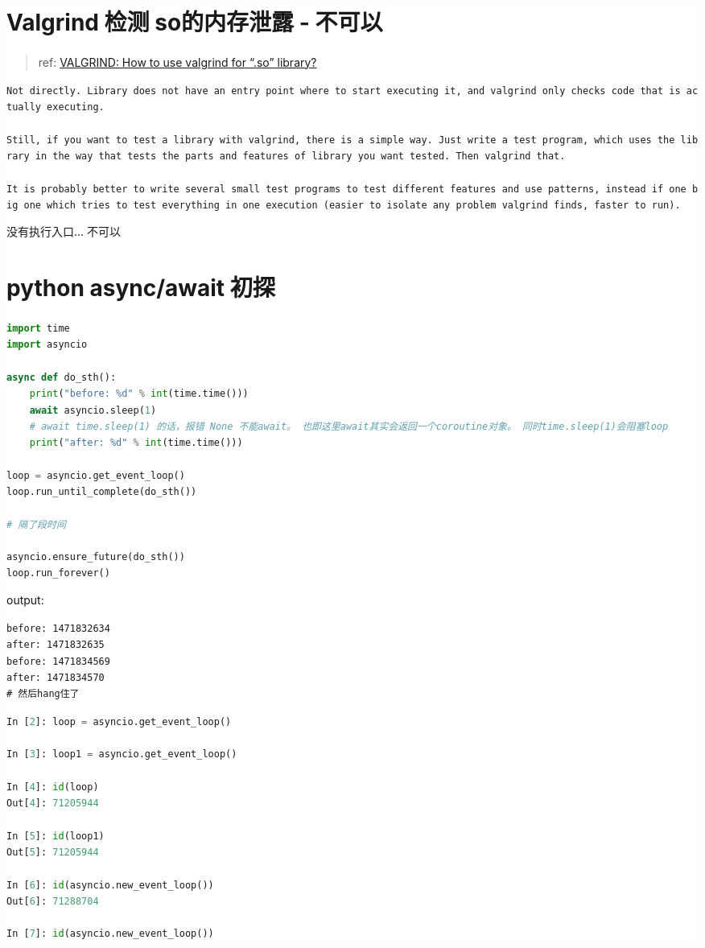 
# Valgrind 检测 so的内存泄露 - 不可以
> ref: [VALGRIND: How to use valgrind for “.so” library?](http://stackoverflow.com/questions/20321753/valgrind-how-to-use-valgrind-for-so-library)

```
Not directly. Library does not have an entry point where to start executing it, and valgrind only checks code that is actually executing.

Still, if you want to test a library with valgrind, there is a simple way. Just write a test program, which uses the library in the way that tests the parts and features of library you want tested. Then valgrind that.

It is probably better to write several small test programs to test different features and use patterns, instead if one big one which tries to test everything in one execution (easier to isolate any problem valgrind finds, faster to run).
```

没有执行入口... 不可以

# python async/await 初探

```python
import time
import asyncio

async def do_sth():
    print("before: %d" % int(time.time()))
    await asyncio.sleep(1)
    # await time.sleep(1) 的话，报错 None 不能await。 也即这里await其实会返回一个coroutine对象。 同时time.sleep(1)会阻塞loop
    print("after: %d" % int(time.time()))

loop = asyncio.get_event_loop()
loop.run_until_complete(do_sth())

# 隔了段时间

asyncio.ensure_future(do_sth())
loop.run_forever()
```

output:
```
before: 1471832634
after: 1471832635
before: 1471834569
after: 1471834570
# 然后hang住了
```

```python
In [2]: loop = asyncio.get_event_loop()

In [3]: loop1 = asyncio.get_event_loop()

In [4]: id(loop)
Out[4]: 71205944

In [5]: id(loop1)
Out[5]: 71205944

In [6]: id(asyncio.new_event_loop())
Out[6]: 71288704

In [7]: id(asyncio.new_event_loop())
```